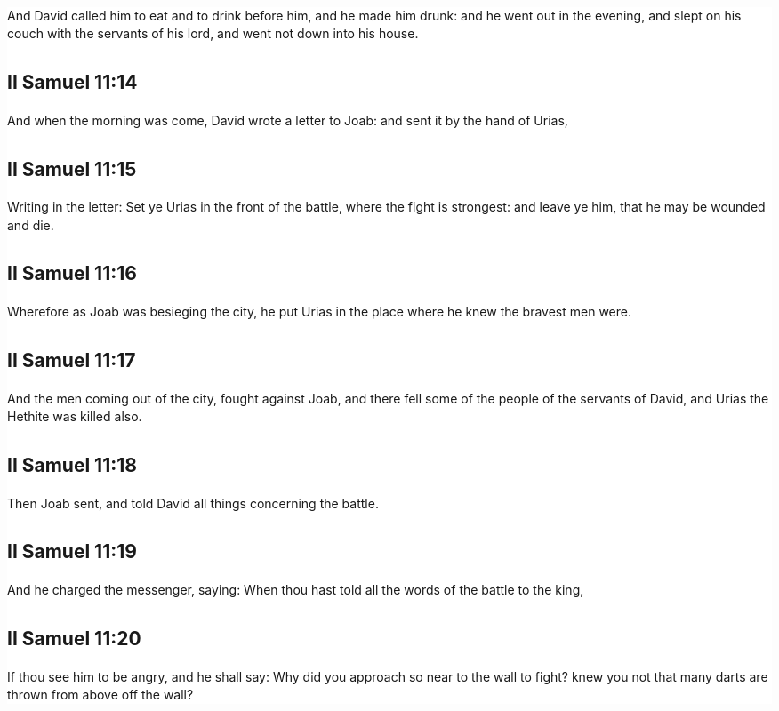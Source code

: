 And David called him to eat and to drink before him, and he made him drunk: and he went out in the evening, and slept on his couch with the servants of his lord, and went not down into his house.


<a id="orgdbe131e"></a>

## II Samuel 11:14

And when the morning was come, David wrote a letter to Joab: and sent it by the hand of Urias,


<a id="orgb2601d6"></a>

## II Samuel 11:15

Writing in the letter: Set ye Urias in the front of the battle, where the fight is strongest: and leave ye him, that he may be wounded and die.


<a id="orgbbaf681"></a>

## II Samuel 11:16

Wherefore as Joab was besieging the city, he put Urias in the place where he knew the bravest men were.


<a id="orgdb0c8df"></a>

## II Samuel 11:17

And the men coming out of the city, fought against Joab, and there fell some of the people of the servants of David, and Urias the Hethite was killed also.


<a id="org0708c43"></a>

## II Samuel 11:18

Then Joab sent, and told David all things concerning the battle.


<a id="org56249c7"></a>

## II Samuel 11:19

And he charged the messenger, saying: When thou hast told all the words of the battle to the king,


<a id="orgf029272"></a>

## II Samuel 11:20

If thou see him to be angry, and he shall say: Why did you approach so near to the wall to fight? knew you not that many darts are thrown from above off the wall?
